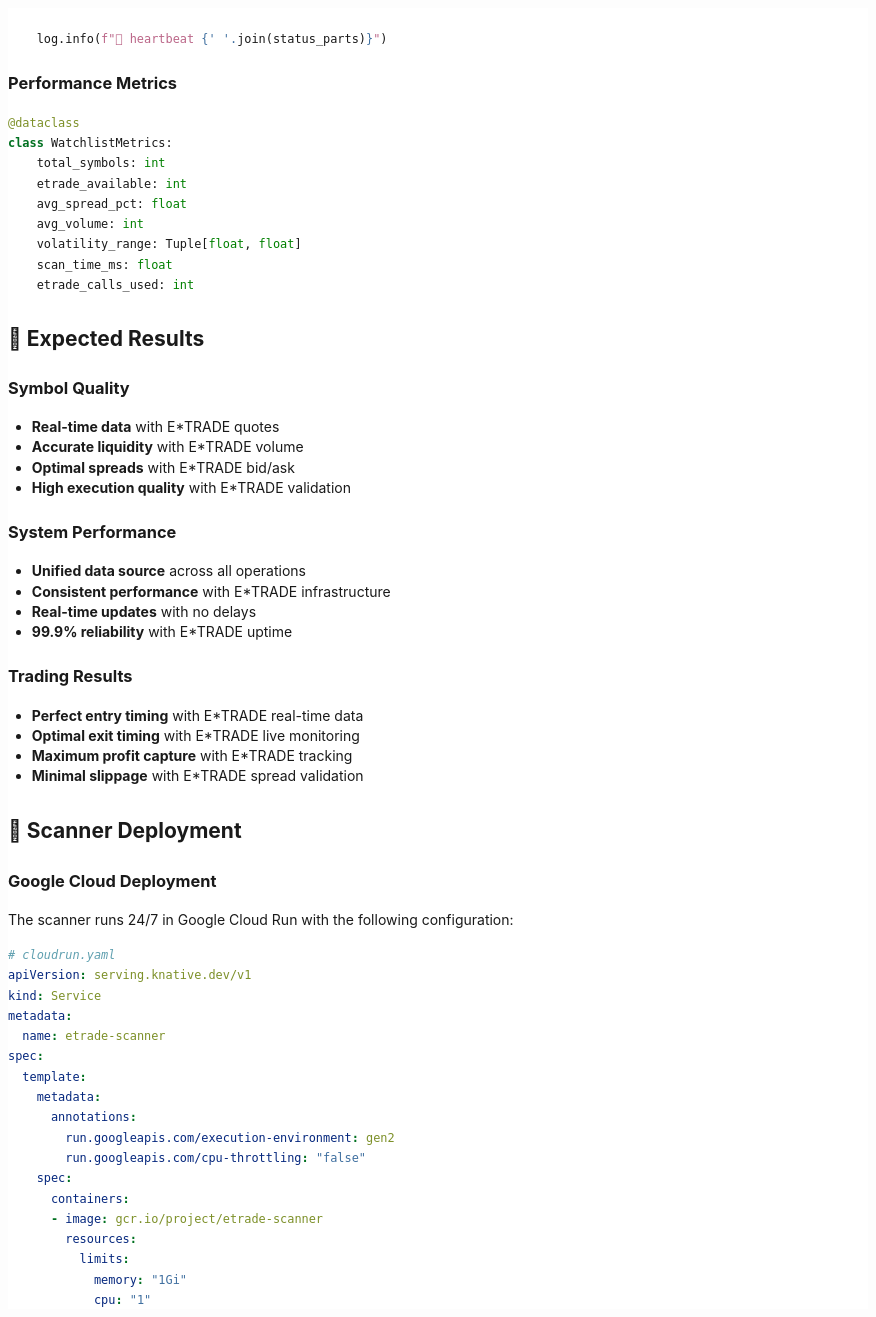 ```python
    
    log.info(f"💓 heartbeat {' '.join(status_parts)}")
```

### **Performance Metrics**
```python
@dataclass
class WatchlistMetrics:
    total_symbols: int
    etrade_available: int
    avg_spread_pct: float
    avg_volume: int
    volatility_range: Tuple[float, float]
    scan_time_ms: float
    etrade_calls_used: int
```

## 🎯 Expected Results

### **Symbol Quality**
- **Real-time data** with E*TRADE quotes
- **Accurate liquidity** with E*TRADE volume
- **Optimal spreads** with E*TRADE bid/ask
- **High execution quality** with E*TRADE validation

### **System Performance**
- **Unified data source** across all operations
- **Consistent performance** with E*TRADE infrastructure
- **Real-time updates** with no delays
- **99.9% reliability** with E*TRADE uptime

### **Trading Results**
- **Perfect entry timing** with E*TRADE real-time data
- **Optimal exit timing** with E*TRADE live monitoring
- **Maximum profit capture** with E*TRADE tracking
- **Minimal slippage** with E*TRADE spread validation

## 🚀 Scanner Deployment

### **Google Cloud Deployment**
The scanner runs 24/7 in Google Cloud Run with the following configuration:

```yaml
# cloudrun.yaml
apiVersion: serving.knative.dev/v1
kind: Service
metadata:
  name: etrade-scanner
spec:
  template:
    metadata:
      annotations:
        run.googleapis.com/execution-environment: gen2
        run.googleapis.com/cpu-throttling: "false"
    spec:
      containers:
      - image: gcr.io/project/etrade-scanner
        resources:
          limits:
            memory: "1Gi"
            cpu: "1"
```